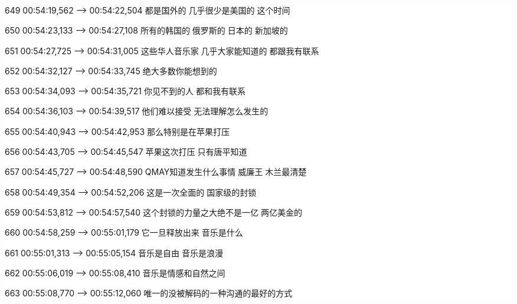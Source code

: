 649
00:54:19,562 –&gt; 00:54:22,504
都是国外的 几乎很少是美国的 这个时间
 
650
00:54:23,133 –&gt; 00:54:27,108
所有的韩国的 俄罗斯的 日本的 新加坡的
 
651
00:54:27,725 –&gt; 00:54:31,005
这些华人音乐家 几乎大家能知道的 都跟我有联系
 
652
00:54:32,127 –&gt; 00:54:33,745
绝大多数你能想到的
 
653
00:54:34,093 –&gt; 00:54:35,721
你见不到的人 都和我有联系
 
654
00:54:36,103 –&gt; 00:54:39,517
他们难以接受 无法理解怎么发生的
 
655
00:54:40,943 –&gt; 00:54:42,953
那么特别是在苹果打压
 
656
00:54:43,705 –&gt; 00:54:45,547
苹果这次打压 只有唐平知道
 
657
00:54:45,727 –&gt; 00:54:48,590
QMAY知道发生什么事情 威廉王 木兰最清楚
 
658
00:54:49,354 –&gt; 00:54:52,206
这是一次全面的 国家级的封锁
 
659
00:54:53,812 –&gt; 00:54:57,540
这个封锁的力量之大绝不是一亿 两亿美金的
 
660
00:54:58,259 –&gt; 00:55:01,179
它一旦释放出来 音乐是什么
 
661
00:55:01,313 –&gt; 00:55:05,154
音乐是自由 音乐是浪漫
 
662
00:55:06,019 –&gt; 00:55:08,410
音乐是情感和自然之间
 
663
00:55:08,770 –&gt; 00:55:12,060
唯一的没被解码的一种沟通的最好的方式
 